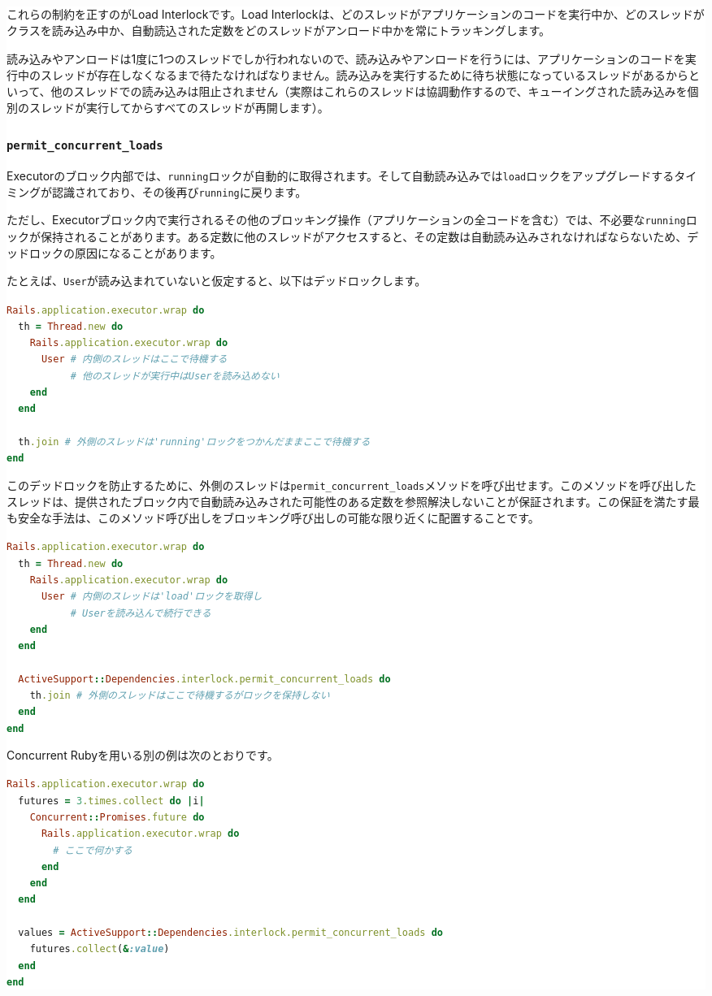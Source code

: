 これらの制約を正すのがLoad Interlockです。Load Interlockは、どのスレッドがアプリケーションのコードを実行中か、どのスレッドがクラスを読み込み中か、自動読込された定数をどのスレッドがアンロード中かを常にトラッキングします。

読み込みやアンロードは1度に1つのスレッドでしか行われないので、読み込みやアンロードを行うには、アプリケーションのコードを実行中のスレッドが存在しなくなるまで待たなければなりません。読み込みを実行するために待ち状態になっているスレッドがあるからといって、他のスレッドでの読み込みは阻止されません（実際はこれらのスレッドは協調動作するので、キューイングされた読み込みを個別のスレッドが実行してからすべてのスレッドが再開します）。

### `permit_concurrent_loads`

Executorのブロック内部では、`running`ロックが自動的に取得されます。そして自動読み込みでは`load`ロックをアップグレードするタイミングが認識されており、その後再び`running`に戻ります。

ただし、Executorブロック内で実行されるその他のブロッキング操作（アプリケーションの全コードを含む）では、不必要な`running`ロックが保持されることがあります。ある定数に他のスレッドがアクセスすると、その定数は自動読み込みされなければならないため、デッドロックの原因になることがあります。

たとえば、`User`が読み込まれていないと仮定すると、以下はデッドロックします。

```ruby
Rails.application.executor.wrap do
  th = Thread.new do
    Rails.application.executor.wrap do
      User # 内側のスレッドはここで待機する
           # 他のスレッドが実行中はUserを読み込めない
    end
  end

  th.join # 外側のスレッドは'running'ロックをつかんだままここで待機する
end
```

このデッドロックを防止するために、外側のスレッドは`permit_concurrent_loads`メソッドを呼び出せます。このメソッドを呼び出したスレッドは、提供されたブロック内で自動読み込みされた可能性のある定数を参照解決しないことが保証されます。この保証を満たす最も安全な手法は、このメソッド呼び出しをブロッキング呼び出しの可能な限り近くに配置することです。


```ruby
Rails.application.executor.wrap do
  th = Thread.new do
    Rails.application.executor.wrap do
      User # 内側のスレッドは'load'ロックを取得し
           # Userを読み込んで続行できる
    end
  end

  ActiveSupport::Dependencies.interlock.permit_concurrent_loads do
    th.join # 外側のスレッドはここで待機するがロックを保持しない
  end
end
```

Concurrent Rubyを用いる別の例は次のとおりです。

```ruby
Rails.application.executor.wrap do
  futures = 3.times.collect do |i|
    Concurrent::Promises.future do
      Rails.application.executor.wrap do
        # ここで何かする
      end
    end
  end

  values = ActiveSupport::Dependencies.interlock.permit_concurrent_loads do
    futures.collect(&:value)
  end
end
```
